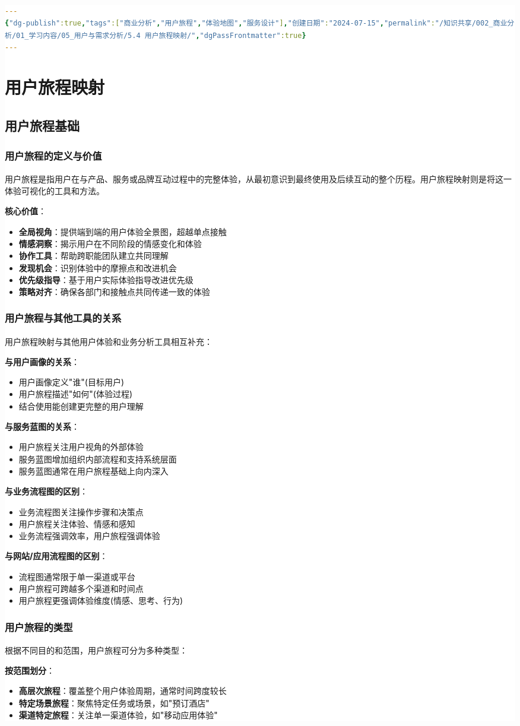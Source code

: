 ```yaml
---
{"dg-publish":true,"tags":["商业分析","用户旅程","体验地图","服务设计"],"创建日期":"2024-07-15","permalink":"/知识共享/002_商业分析/01_学习内容/05_用户与需求分析/5.4 用户旅程映射/","dgPassFrontmatter":true}
---
```



# 用户旅程映射

## 用户旅程基础

### 用户旅程的定义与价值

用户旅程是指用户在与产品、服务或品牌互动过程中的完整体验，从最初意识到最终使用及后续互动的整个历程。用户旅程映射则是将这一体验可视化的工具和方法。

**核心价值**：
- **全局视角**：提供端到端的用户体验全景图，超越单点接触
- **情感洞察**：揭示用户在不同阶段的情感变化和体验
- **协作工具**：帮助跨职能团队建立共同理解
- **发现机会**：识别体验中的摩擦点和改进机会
- **优先级指导**：基于用户实际体验指导改进优先级
- **策略对齐**：确保各部门和接触点共同传递一致的体验

### 用户旅程与其他工具的关系

用户旅程映射与其他用户体验和业务分析工具相互补充：

**与用户画像的关系**：
- 用户画像定义"谁"(目标用户)
- 用户旅程描述"如何"(体验过程)
- 结合使用能创建更完整的用户理解

**与服务蓝图的关系**：
- 用户旅程关注用户视角的外部体验
- 服务蓝图增加组织内部流程和支持系统层面
- 服务蓝图通常在用户旅程基础上向内深入

**与业务流程图的区别**：
- 业务流程图关注操作步骤和决策点
- 用户旅程关注体验、情感和感知
- 业务流程强调效率，用户旅程强调体验

**与网站/应用流程图的区别**：
- 流程图通常限于单一渠道或平台
- 用户旅程可跨越多个渠道和时间点
- 用户旅程更强调体验维度(情感、思考、行为)

### 用户旅程的类型

根据不同目的和范围，用户旅程可分为多种类型：

**按范围划分**：
- **高层次旅程**：覆盖整个用户体验周期，通常时间跨度较长
- **特定场景旅程**：聚焦特定任务或场景，如"预订酒店"
- **渠道特定旅程**：关注单一渠道体验，如"移动应用体验"
